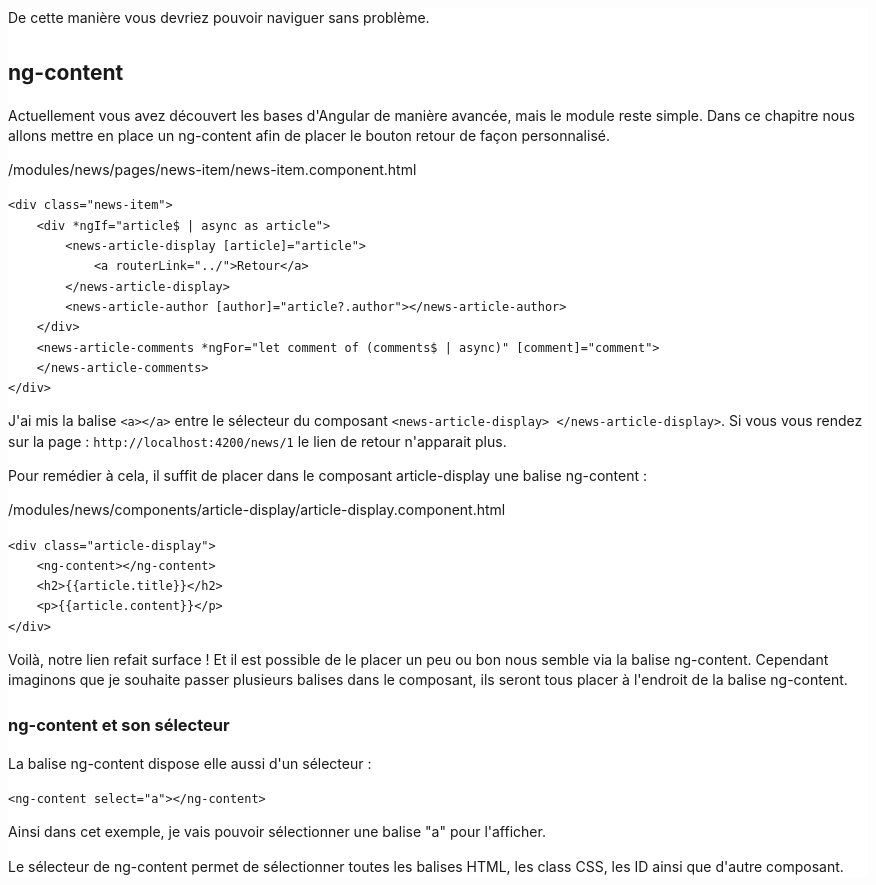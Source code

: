 De cette manière vous devriez pouvoir naviguer sans problème.

## ng-content

Actuellement vous avez découvert les bases d'Angular de manière avancée, mais le module reste simple.
Dans ce chapitre nous allons mettre en place un ng-content afin de placer le bouton retour de façon personnalisé.

/modules/news/pages/news-item/news-item.component.html
```
<div class="news-item">
    <div *ngIf="article$ | async as article">
        <news-article-display [article]="article">
            <a routerLink="../">Retour</a>
        </news-article-display>
        <news-article-author [author]="article?.author"></news-article-author>
    </div>
    <news-article-comments *ngFor="let comment of (comments$ | async)" [comment]="comment">
    </news-article-comments>
</div>

```

J'ai mis la balise ```<a></a>``` entre le sélecteur du composant ```<news-article-display> </news-article-display>```.
Si vous vous rendez sur la page : ```http://localhost:4200/news/1``` le lien de retour n'apparait plus.

Pour remédier à cela, il suffit de placer dans le composant article-display une balise ng-content :

/modules/news/components/article-display/article-display.component.html
```
<div class="article-display">
    <ng-content></ng-content>
    <h2>{{article.title}}</h2>
    <p>{{article.content}}</p>
</div>
```
Voilà, notre lien refait surface ! Et il est possible de le placer un peu ou bon nous semble via la balise ng-content.
Cependant imaginons que je souhaite passer plusieurs balises dans le composant, ils seront tous placer à l'endroit de la balise ng-content.

### ng-content et son sélecteur

La balise ng-content dispose elle aussi d'un sélecteur :

```
<ng-content select="a"></ng-content>
```
Ainsi dans cet exemple, je vais pouvoir sélectionner une balise "a" pour l'afficher.

Le sélecteur de ng-content permet de sélectionner toutes les balises HTML, les class CSS, les ID ainsi que d'autre composant.

